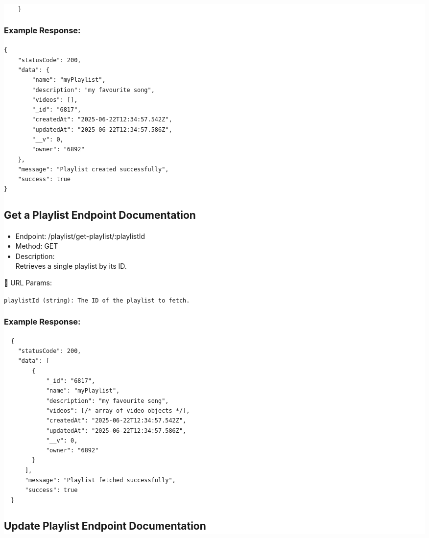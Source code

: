         }

### Example Response:

    {
        "statusCode": 200,
        "data": {
            "name": "myPlaylist",
            "description": "my favourite song",
            "videos": [],
            "_id": "6817",
            "createdAt": "2025-06-22T12:34:57.542Z",
            "updatedAt": "2025-06-22T12:34:57.586Z",
            "__v": 0,
            "owner": "6892"
        },
        "message": "Playlist created successfully",
        "success": true
    }

## Get a Playlist Endpoint Documentation

- Endpoint: /playlist/get-playlist/:playlistId
- Method: GET
- Description:  
  Retrieves a single playlist by its ID.

🔸 URL Params:

    playlistId (string): The ID of the playlist to fetch.

### Example Response:

      {
        "statusCode": 200,
        "data": [
            {
                "_id": "6817",
                "name": "myPlaylist",
                "description": "my favourite song",
                "videos": [/* array of video objects */],
                "createdAt": "2025-06-22T12:34:57.542Z",
                "updatedAt": "2025-06-22T12:34:57.586Z",
                "__v": 0,
                "owner": "6892"
            }
          ],
          "message": "Playlist fetched successfully",
          "success": true
      }

## Update Playlist Endpoint Documentation

